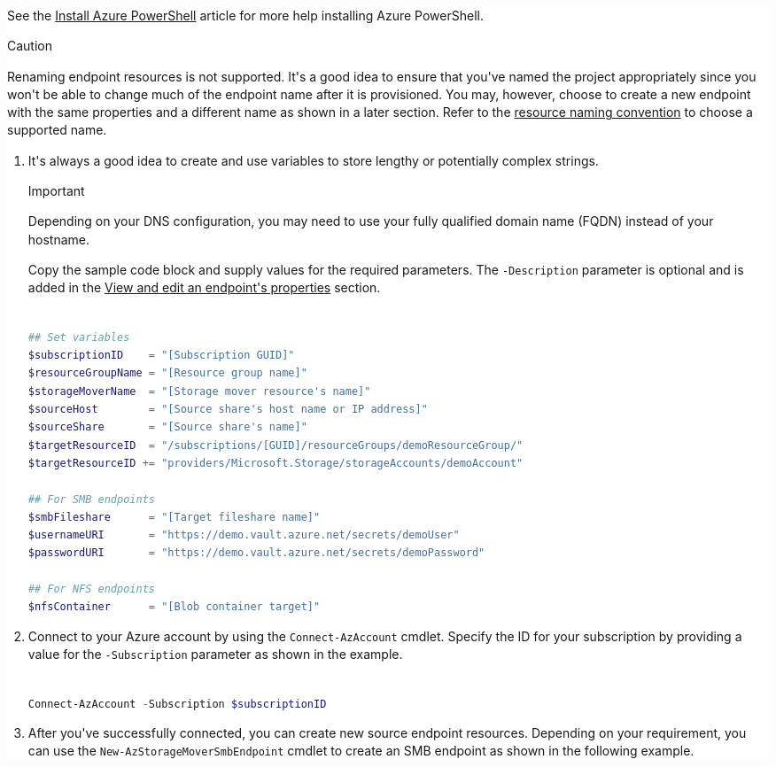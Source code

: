    See the [Install Azure PowerShell](/powershell/azure/install-azure-powershell) article for more help installing Azure PowerShell.

   > [!CAUTION]
   > Renaming endpoint resources is not supported. It's a good idea to ensure that you've named the project appropriately since you won't be able to change much of the endpoint name after it is provisioned. You may, however, choose to create a new endpoint with the same properties and a different name as shown in a later section. Refer to the [resource naming convention](../azure-resource-manager/management/resource-name-rules.md#microsoftstoragesync) to choose a supported name.

   1. It's always a good idea to create and use variables to store lengthy or potentially complex strings. 

      > [!IMPORTANT]
      > Depending on your DNS configuration, you may need to use your fully qualified domain name (FQDN) instead of your hostname.

      Copy the sample code block and supply values for the required parameters. The `-Description` parameter is optional and is added in the [View and edit an endpoint's properties](#view-and-edit-an-endpoints-properties) section.

      ```powershell
      
      ## Set variables
      $subscriptionID    = "[Subscription GUID]"
      $resourceGroupName = "[Resource group name]"
      $storageMoverName  = "[Storage mover resource's name]"
      $sourceHost        = "[Source share's host name or IP address]"
      $sourceShare       = "[Source share's name]"
      $targetResourceID  = "/subscriptions/[GUID]/resourceGroups/demoResourceGroup/"
      $targetResourceID += "providers/Microsoft.Storage/storageAccounts/demoAccount"

      ## For SMB endpoints 
      $smbFileshare      = "[Target fileshare name]"
      $usernameURI       = "https://demo.vault.azure.net/secrets/demoUser"
      $passwordURI       = "https://demo.vault.azure.net/secrets/demoPassword"

      ## For NFS endpoints
      $nfsContainer      = "[Blob container target]"
      
      ```

   1. Connect to your Azure account by using the `Connect-AzAccount` cmdlet. Specify the ID for your subscription by providing a value for the `-Subscription` parameter as shown in the example.

      ```powershell
      
      Connect-AzAccount -Subscription $subscriptionID
      
      ```

   1. After you've successfully connected, you can create new source endpoint resources. Depending on your requirement, you can use the `New-AzStorageMoverSmbEndpoint` cmdlet to create an SMB endpoint as shown in the following example.
